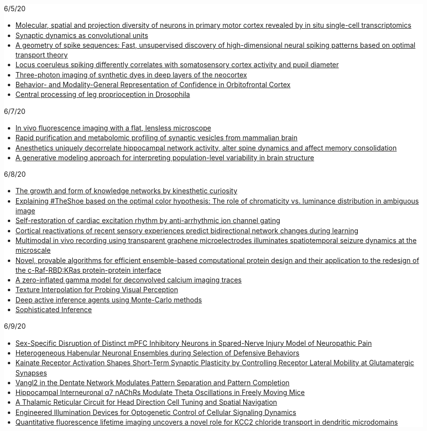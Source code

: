 6/5/20
- [Molecular, spatial and projection diversity of neurons in primary motor cortex revealed by in situ single-cell transcriptomics](https://www.biorxiv.org/content/10.1101/2020.06.04.105700v1)
- [Synaptic dynamics as convolutional units](https://www.biorxiv.org/content/10.1101/2020.06.04.133892v1)
- [A geometry of spike sequences: Fast, unsupervised discovery of high-dimensional neural spiking patterns based on optimal transport theory](https://www.biorxiv.org/content/10.1101/2020.06.03.131573v1)
- [Locus coeruleus spiking differently correlates with somatosensory cortex activity and pupil diameter](https://www.biorxiv.org/content/10.1101/2020.06.04.134676v1)
- [Three-photon imaging of synthetic dyes in deep layers of the neocortex](https://www.biorxiv.org/content/10.1101/2020.06.04.135442v1)
- [Behavior- and Modality-General Representation of Confidence in Orbitofrontal Cortex](https://www.cell.com/cell/fulltext/S0092-8674(20)30617-6?rss=yes)
- [Central processing of leg proprioception in Drosophila](https://www.biorxiv.org/content/10.1101/2020.06.04.132811v1)

6/7/20
- [In vivo fluorescence imaging with a flat, lensless microscope](https://www.biorxiv.org/content/10.1101/2020.06.04.135236v1)
- [Rapid purification and metabolomic profiling of synaptic vesicles from mammalian brain](https://www.biorxiv.org/content/10.1101/2020.06.05.136093v1)
- [Anesthetics uniquely decorrelate hippocampal network activity, alter spine dynamics and affect memory consolidation](https://www.biorxiv.org/content/10.1101/2020.06.05.135905v1)
- [A generative modeling approach for interpreting population-level variability in brain structure](https://www.biorxiv.org/content/10.1101/2020.06.04.134635v1)

6/8/20
- [The growth and form of knowledge networks by kinesthetic curiosity](https://arxiv.org/abs/2006.02949)
- [Explaining #TheShoe based on the optimal color hypothesis: The role of chromaticity vs. luminance distribution in ambiguous image](https://www.biorxiv.org/content/10.1101/2020.06.04.132993v1)
- [Self-restoration of cardiac excitation rhythm by anti-arrhythmic ion channel gating](https://elifesciences.org/articles/55921)
- [Cortical reactivations of recent sensory experiences predict bidirectional network changes during learning](https://www.nature.com/articles/s41593-020-0651-5)
- [Multimodal in vivo recording using transparent graphene microelectrodes illuminates spatiotemporal seizure dynamics at the microscale](https://www.biorxiv.org/content/10.1101/2020.06.04.134189v1)
- [Novel, provable algorithms for efficient ensemble-based computational protein design and their application to the redesign of the c-Raf-RBD:KRas protein-protein interface](https://journals.plos.org/ploscompbiol/article?id=10.1371/journal.pcbi.1007447)
- [A zero-inflated gamma model for deconvolved calcium imaging traces](https://arxiv.org/abs/2006.03737)
- [Texture Interpolation for Probing Visual Perception](https://arxiv.org/abs/2006.03698)
- [Deep active inference agents using Monte-Carlo methods](https://arxiv.org/abs/2006.04176)
- [Sophisticated Inference](https://arxiv.org/abs/2006.04120)

6/9/20
- [Sex-Specific Disruption of Distinct mPFC Inhibitory Neurons in Spared-Nerve Injury Model of Neuropathic Pain](https://www.cell.com/cell-reports/fulltext/S2211-1247(20)30709-9?rss=yes)
- [Heterogeneous Habenular Neuronal Ensembles during Selection of Defensive Behaviors](https://www.cell.com/cell-reports/fulltext/S2211-1247(20)30732-4?rss=yes)
- [Kainate Receptor Activation Shapes Short-Term Synaptic Plasticity by Controlling Receptor Lateral Mobility at Glutamatergic Synapses](https://www.cell.com/cell-reports/fulltext/S2211-1247(20)30715-4?rss=yes)
- [Vangl2 in the Dentate Network Modulates Pattern Separation and Pattern Completion](https://www.cell.com/cell-reports/fulltext/S2211-1247(20)30723-3?rss=yes)
- [Hippocampal Interneuronal α7 nAChRs Modulate Theta Oscillations in Freely Moving Mice](https://www.cell.com/cell-reports/fulltext/S2211-1247(20)30720-8?rss=yes)
- [A Thalamic Reticular Circuit for Head Direction Cell Tuning and Spatial Navigation](https://www.cell.com/cell-reports/fulltext/S2211-1247(20)30727-0?rss=yes)
- [Engineered Illumination Devices for Optogenetic Control of Cellular Signaling Dynamics](https://www.cell.com/cell-reports/fulltext/S2211-1247(20)30717-8?rss=yes)
- [Quantitative fluorescence lifetime imaging uncovers a novel role for KCC2 chloride transport in dendritic microdomains](https://www.biorxiv.org/content/10.1101/2020.06.08.139592v1)